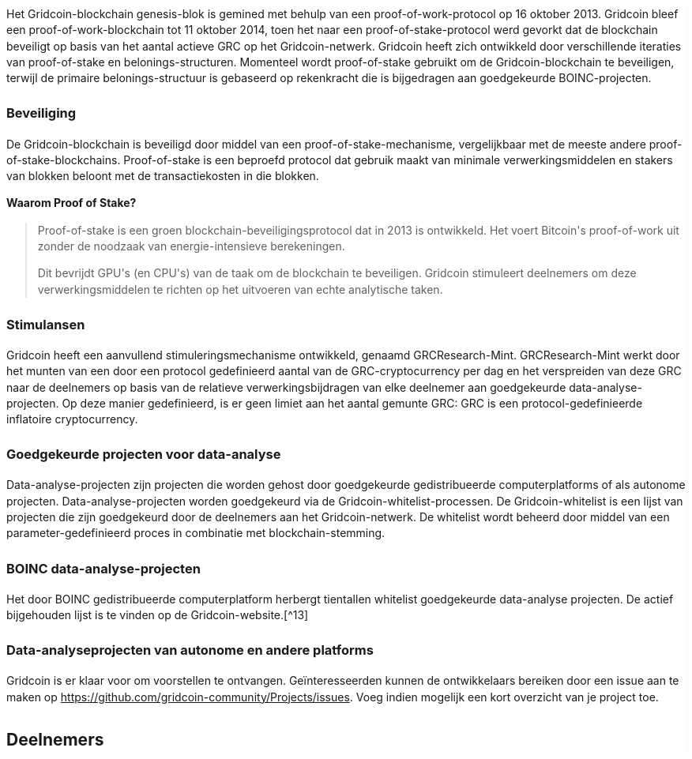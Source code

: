 Het Gridcoin-blockchain genesis-blok is gemined met behulp van een proof-of-work-protocol op 16 oktober 2013. Gridcoin bleef een proof-of-work-blockchain tot 11 oktober 2014, toen het naar een proof-of-stake-protocol werd gevorkt dat de blockchain beveiligt op basis van het aantal actieve GRC op het Gridcoin-netwerk. Gridcoin heeft zich ontwikkeld door verschillende iteraties van proof-of-stake en belonings-structuren. Momenteel wordt proof-of-stake gebruikt om de Gridcoin-blockchain te beveiligen, terwijl de primaire belonings-structuur is gebaseerd op rekenkracht die is bijgedragen aan goedgekeurde BOINC-projecten.

### Beveiliging

De Gridcoin-blockchain is beveiligd door middel van een proof-of-stake-mechanisme, vergelijkbaar met de meeste andere proof-of-stake-blockchains. Proof-of-stake is een beproefd protocol dat gebruik maakt van minimale verwerkingsmiddelen en stakers van blokken beloont met de transactiekosten in die blokken.

**Waarom Proof of Stake?**

> Proof-of-stake is een groen blockchain-beveiligingsprotocol dat in 2013 is ontwikkeld. Het voert Bitcoin's proof-of-work uit zonder de noodzaak van energie-intensieve berekeningen.
> 
> Dit bevrijdt GPU's (en CPU's) van de taak om de blockchain te beveiligen. Gridcoin stimuleert deelnemers om deze verwerkingsmiddelen te richten op het uitvoeren van echte analytische taken.

### Stimulansen

Gridcoin heeft een aanvullend stimuleringsmechanisme ontwikkeld, genaamd GRCResearch-Mint. GRCResearch-Mint werkt door het munten van een door een protocol gedefinieerd aantal van de GRC-cryptocurrency per dag en het verspreiden van deze GRC naar de deelnemers op basis van de relatieve verwerkingsbijdragen van elke deelnemer aan goedgekeurde data-analyse-projecten. Op deze manier gedefinieerd, is er geen limiet aan het aantal gemunte GRC: GRC is een protocol-gedefinieerde inflatoire cryptocurrency.

### Goedgekeurde projecten voor data-analyse

Data-analyse-projecten zijn projecten die worden gehost door goedgekeurde gedistribueerde computerplatforms of als autonome projecten. Data-analyse-projecten worden goedgekeurd via de Gridcoin-whitelist-processen. De Gridcoin-whitelist is een lijst van projecten die zijn goedgekeurd door de deelnemers aan het Gridcoin-netwerk. De whitelist wordt beheerd door middel van een parameter-gedefinieerd proces in combinatie met blockchain-stemming.

### BOINC data-analyse-projecten

Het door BOINC gedistribueerde computerplatform herbergt tientallen whitelist goedgekeurde data-analyse projecten. De actief bijgehouden lijst is te vinden op de Gridcoin-website.[^13]

### Data-analyseprojecten van autonome en andere platforms

Gridcoin is er klaar voor om voorstellen te ontvangen. Geïnteresseerden kunnen de ontwikkelaars bereiken door een issue aan te maken op https://github.com/gridcoin-community/Projects/issues. Voeg indien mogelijk een kort overzicht van je project toe.

## Deelnemers
